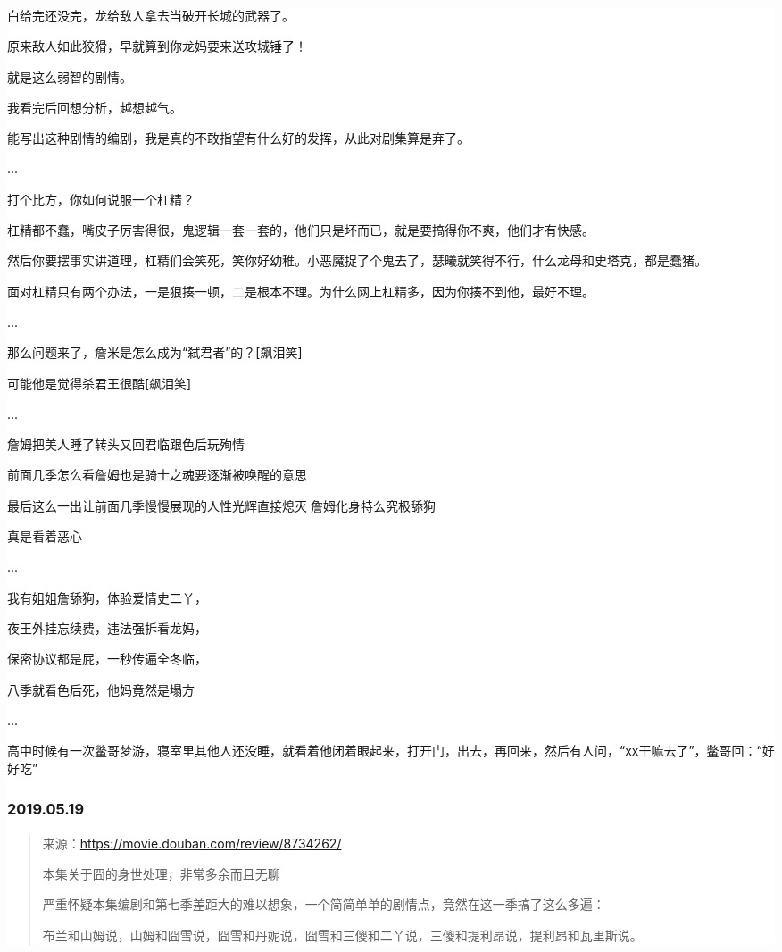 白给完还没完，龙给敌人拿去当破开长城的武器了。

原来敌人如此狡猾，早就算到你龙妈要来送攻城锤了！

就是这么弱智的剧情。


我看完后回想分析，越想越气。

能写出这种剧情的编剧，我是真的不敢指望有什么好的发挥，从此对剧集算是弃了。

...

打个比方，你如何说服一个杠精？

杠精都不蠢，嘴皮子厉害得很，鬼逻辑一套一套的，他们只是坏而已，就是要搞得你不爽，他们才有快感。

然后你要摆事实讲道理，杠精们会笑死，笑你好幼稚。小恶魔捉了个鬼去了，瑟曦就笑得不行，什么龙母和史塔克，都是蠢猪。

面对杠精只有两个办法，一是狠揍一顿，二是根本不理。为什么网上杠精多，因为你揍不到他，最好不理。

...

那么问题来了，詹米是怎么成为“弑君者”的？[飙泪笑]

可能他是觉得杀君王很酷[飙泪笑]

...

詹姆把美人睡了转头又回君临跟色后玩殉情

前面几季怎么看詹姆也是骑士之魂要逐渐被唤醒的意思

最后这么一出让前面几季慢慢展现的人性光辉直接熄灭 詹姆化身特么究极舔狗

真是看着恶心

...

我有姐姐詹舔狗，体验爱情史二丫，

夜王外挂忘续费，违法强拆看龙妈，

保密协议都是屁，一秒传遍全冬临，

八季就看色后死，他妈竟然是塌方

...

高中时候有一次鳖哥梦游，寝室里其他人还没睡，就看着他闭着眼起来，打开门，出去，再回来，然后有人问，“xx干嘛去了”，鳖哥回：“好好吃”
</blockquote>


### 2019.05.19

<blockquote>

来源：https://movie.douban.com/review/8734262/

本集关于囧的身世处理，非常多余而且无聊

严重怀疑本集编剧和第七季差距大的难以想象，一个简简单单的剧情点，竟然在这一季搞了这么多遍：

布兰和山姆说，山姆和囧雪说，囧雪和丹妮说，囧雪和三傻和二丫说，三傻和提利昂说，提利昂和瓦里斯说。
